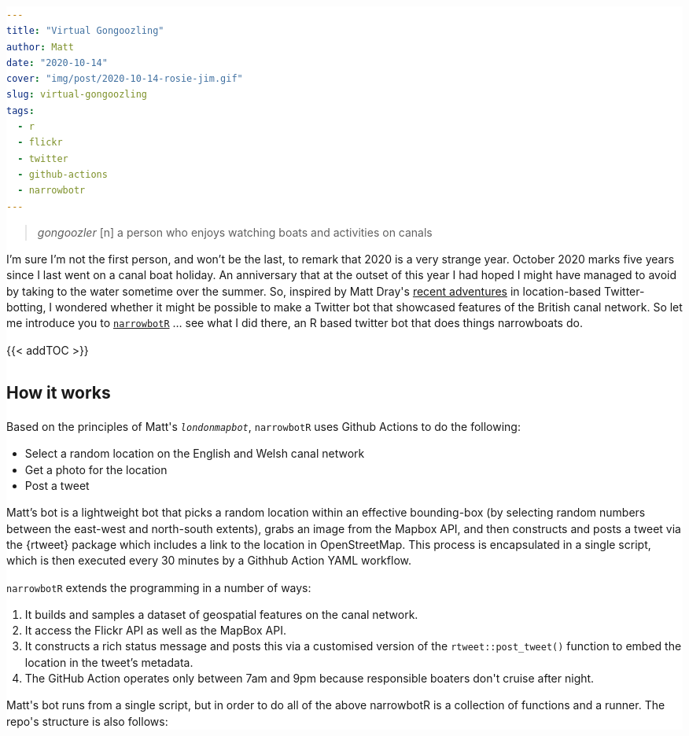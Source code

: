 ```yaml
---
title: "Virtual Gongoozling"
author: Matt
date: "2020-10-14"
cover: "img/post/2020-10-14-rosie-jim.gif"
slug: virtual-gongoozling
tags:
  - r
  - flickr
  - twitter
  - github-actions
  - narrowbotr
---
```


> *gongoozler* [n]  a person who enjoys watching boats and activities on canals  

I’m sure I’m not the first person, and won’t be the last, to remark that 2020 is a very strange year. October 2020 marks five years since I last went on a canal boat holiday. An anniversary that at the outset of this year I had hoped I might have managed to avoid by taking to the water sometime over the summer. So, inspired by Matt Dray's [recent adventures](https://www.rostrum.blog/2020/09/21/londonmapbot/) in location-based Twitter-botting, I wondered whether it might be possible to make a Twitter bot that showcased features of the British canal network. So let me introduce you to [`narrowbotR`](https://twitter.com/narrowbotR) … see what I did there, an R based twitter bot that does things narrowboats do.

{{< addTOC >}}

## How it works
Based on the principles of Matt's *`londonmapbot`*, `narrowbotR` uses Github Actions to do the following:
* Select a random location on the English and Welsh canal network
* Get a photo for the location
* Post a tweet

Matt’s bot is a lightweight bot that picks a random location within an effective bounding-box (by selecting random numbers between the east-west and north-south extents), grabs an image from the Mapbox API, and then constructs and posts a tweet via the {rtweet} package which includes a link to the location in OpenStreetMap. This process is encapsulated in a single script, which is then executed every 30 minutes by a Githhub Action YAML workflow.

`narrowbotR` extends the programming in a number of ways:
1. It builds and samples a dataset of  geospatial features on the canal network.
2. It access the Flickr API as well as the MapBox API.
3. It constructs a rich status message and posts this via a customised version of the `rtweet::post_tweet()` function to embed the location in the tweet’s metadata.
4. The GitHub Action operates only between 7am and 9pm because responsible boaters don't cruise after night.

Matt's bot runs from a single script, but in order to do all of the above narrowbotR is a collection of functions and a runner. The repo's structure is also follows:
